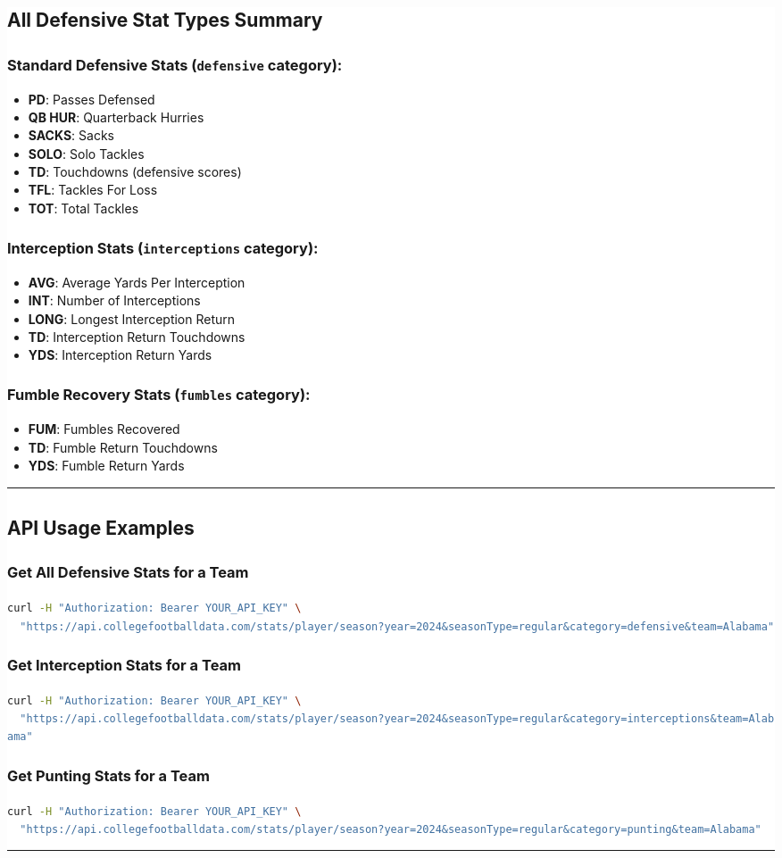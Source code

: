 
## All Defensive Stat Types Summary

### Standard Defensive Stats (`defensive` category):
- **PD**: Passes Defensed
- **QB HUR**: Quarterback Hurries  
- **SACKS**: Sacks
- **SOLO**: Solo Tackles
- **TD**: Touchdowns (defensive scores)
- **TFL**: Tackles For Loss
- **TOT**: Total Tackles

### Interception Stats (`interceptions` category):
- **AVG**: Average Yards Per Interception
- **INT**: Number of Interceptions
- **LONG**: Longest Interception Return
- **TD**: Interception Return Touchdowns
- **YDS**: Interception Return Yards

### Fumble Recovery Stats (`fumbles` category):
- **FUM**: Fumbles Recovered
- **TD**: Fumble Return Touchdowns
- **YDS**: Fumble Return Yards

---

## API Usage Examples

### Get All Defensive Stats for a Team
```bash
curl -H "Authorization: Bearer YOUR_API_KEY" \
  "https://api.collegefootballdata.com/stats/player/season?year=2024&seasonType=regular&category=defensive&team=Alabama"
```

### Get Interception Stats for a Team
```bash
curl -H "Authorization: Bearer YOUR_API_KEY" \
  "https://api.collegefootballdata.com/stats/player/season?year=2024&seasonType=regular&category=interceptions&team=Alabama"
```

### Get Punting Stats for a Team
```bash
curl -H "Authorization: Bearer YOUR_API_KEY" \
  "https://api.collegefootballdata.com/stats/player/season?year=2024&seasonType=regular&category=punting&team=Alabama"
```

---
